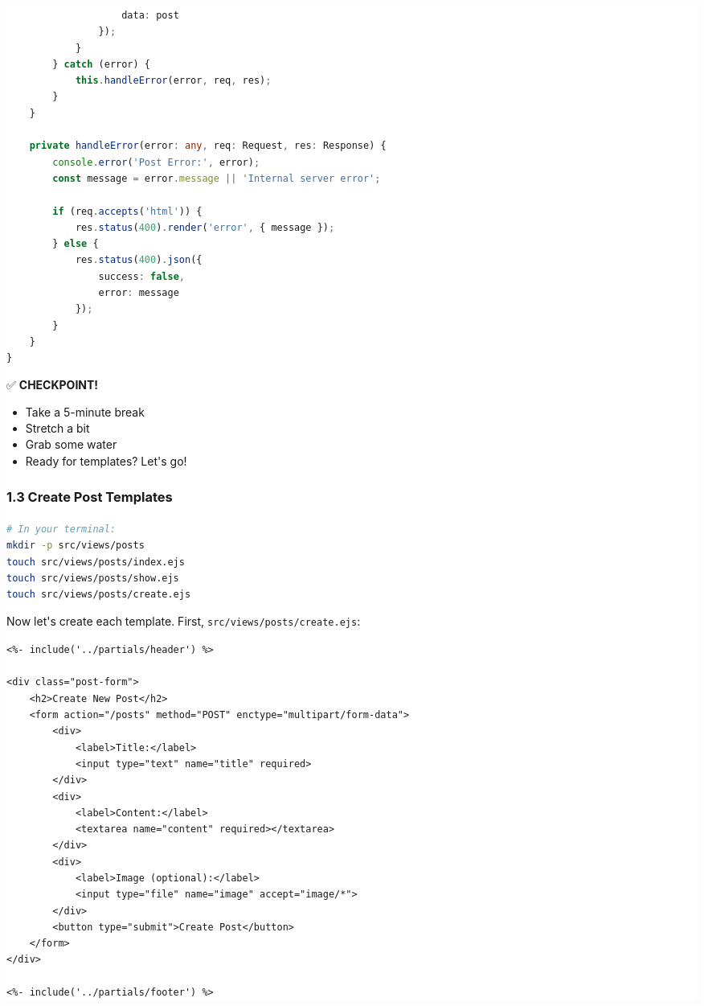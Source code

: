 ```typescript
                    data: post
                });
            }
        } catch (error) {
            this.handleError(error, req, res);
        }
    }

    private handleError(error: any, req: Request, res: Response) {
        console.error('Post Error:', error);
        const message = error.message || 'Internal server error';
        
        if (req.accepts('html')) {
            res.status(400).render('error', { message });
        } else {
            res.status(400).json({
                success: false,
                error: message
            });
        }
    }
}
```

✅ **CHECKPOINT!** 
- Take a 5-minute break
- Stretch a bit
- Grab some water
- Ready for templates? Let's go!

### 1.3 Create Post Templates
```bash
# In your terminal:
mkdir -p src/views/posts
touch src/views/posts/index.ejs
touch src/views/posts/show.ejs
touch src/views/posts/create.ejs
```

Now let's create each template. First, `src/views/posts/create.ejs`:
```ejs
<%- include('../partials/header') %>

<div class="post-form">
    <h2>Create New Post</h2>
    <form action="/posts" method="POST" enctype="multipart/form-data">
        <div>
            <label>Title:</label>
            <input type="text" name="title" required>
        </div>
        <div>
            <label>Content:</label>
            <textarea name="content" required></textarea>
        </div>
        <div>
            <label>Image (optional):</label>
            <input type="file" name="image" accept="image/*">
        </div>
        <button type="submit">Create Post</button>
    </form>
</div>

<%- include('../partials/footer') %>
```

